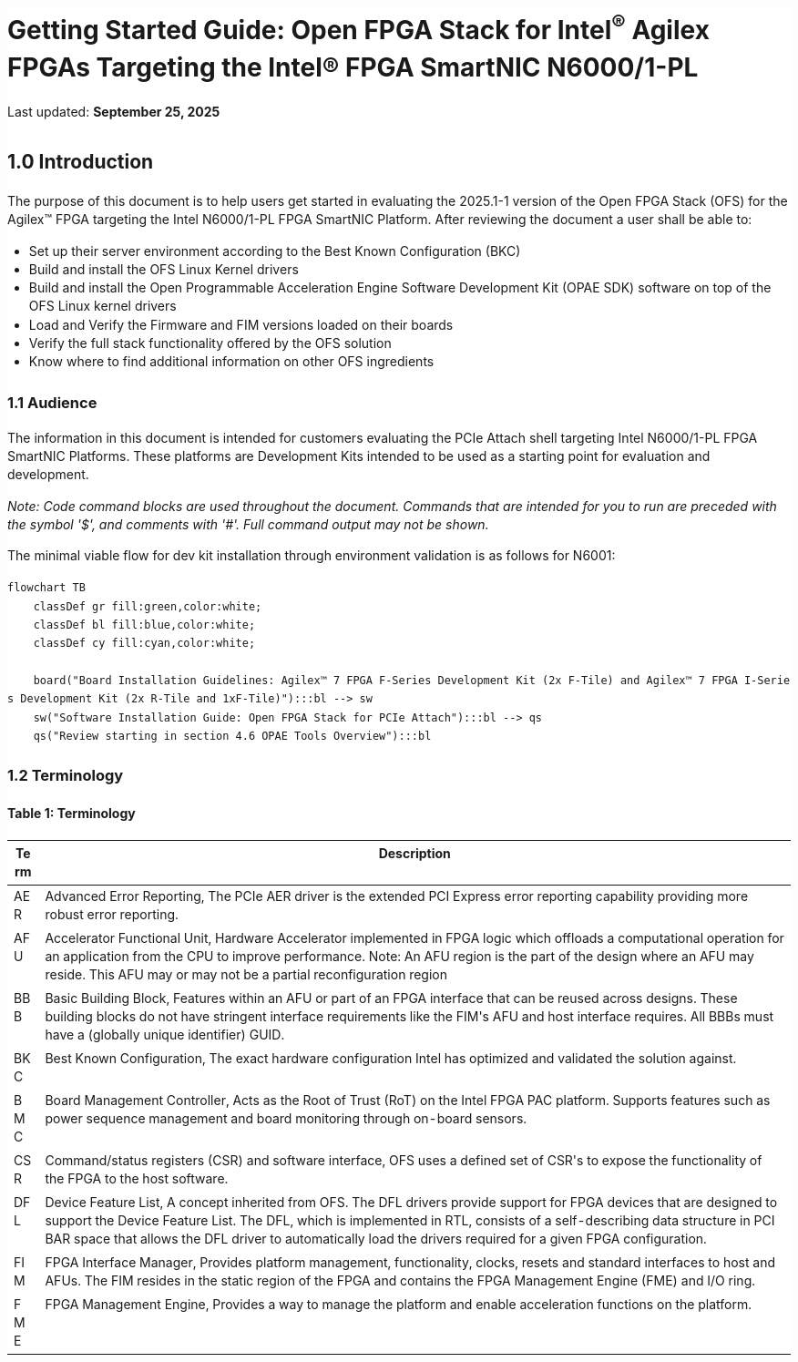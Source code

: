 # Getting Started Guide: Open FPGA Stack for Intel<sup>&reg;</sup> Agilex FPGAs Targeting the Intel® FPGA SmartNIC N6000/1-PL

Last updated: **September 25, 2025** 

## 1.0 Introduction

The purpose of this document is to help users get started in evaluating the 2025.1-1 version of the Open FPGA Stack (OFS) for the Agilex™ FPGA targeting the Intel N6000/1-PL FPGA SmartNIC Platform. After reviewing the document a user shall be able to:

- Set up their server environment according to the Best Known Configuration (BKC)
- Build and install the OFS Linux Kernel drivers
- Build and install the Open Programmable Acceleration Engine Software Development Kit (OPAE SDK) software on top of the OFS Linux kernel drivers
- Load and Verify the Firmware and FIM versions loaded on their boards
- Verify the full stack functionality offered by the OFS solution
- Know where to find additional information on other OFS ingredients

### 1.1 Audience

The information in this document is intended for customers evaluating the PCIe Attach shell targeting Intel N6000/1-PL FPGA SmartNIC Platforms. These platforms are Development Kits intended to be used as a starting point for evaluation and development.

*Note: Code command blocks are used throughout the document. Commands that are intended for you to run are preceded with the symbol '$', and comments with '#'. Full command output may not be shown.*

The minimal viable flow for dev kit installation through environment validation is as follows for N6001:

```mermaid
flowchart TB
    classDef gr fill:green,color:white;
    classDef bl fill:blue,color:white;
    classDef cy fill:cyan,color:white;

    board("Board Installation Guidelines: Agilex™ 7 FPGA F-Series Development Kit (2x F-Tile) and Agilex™ 7 FPGA I-Series Development Kit (2x R-Tile and 1xF-Tile)"):::bl --> sw
    sw("Software Installation Guide: Open FPGA Stack for PCIe Attach"):::bl --> qs
    qs("Review starting in section 4.6 OPAE Tools Overview"):::bl
```

### 1.2 Terminology

#### Table 1: Terminology

| Term       | Description                                                  |
| ---------- | ------------------------------------------------------------ |
| AER        | Advanced Error Reporting, The PCIe AER driver is the extended PCI Express error reporting capability providing more robust error reporting. |
| AFU        | Accelerator Functional Unit, Hardware Accelerator implemented in FPGA logic which offloads a computational operation for an application from the CPU to improve performance. Note: An AFU region is the part of the design where an AFU may reside. This AFU may or may not be a partial reconfiguration region |
| BBB        | Basic Building Block, Features within an AFU or part of an FPGA interface that can be reused across designs. These building blocks do not have stringent interface requirements like the FIM's AFU and host interface requires. All BBBs must have a (globally unique identifier) GUID. |
| BKC        | Best Known Configuration, The exact hardware configuration Intel has optimized and validated the solution against. |
| BMC        | Board Management Controller, Acts as the Root of Trust (RoT) on the Intel FPGA PAC platform. Supports features such as power sequence management and board monitoring through on-board sensors. |
| CSR        | Command/status registers (CSR) and software interface, OFS uses a defined set of CSR's to expose the functionality of the FPGA to the host software. |
| DFL        | Device Feature List, A concept inherited from OFS. The DFL drivers provide support for FPGA devices that are designed to support the Device Feature List. The DFL, which is implemented in RTL, consists of a self-describing data structure in PCI BAR space that allows the DFL driver to automatically load the drivers required for a given FPGA configuration. |
| FIM        | FPGA Interface Manager, Provides platform management, functionality, clocks, resets and standard interfaces to host and AFUs. The FIM resides in the static region of the FPGA and contains the FPGA Management Engine (FME) and I/O ring. |
| FME        | FPGA Management Engine, Provides a way to manage the platform and enable acceleration functions on the platform. |